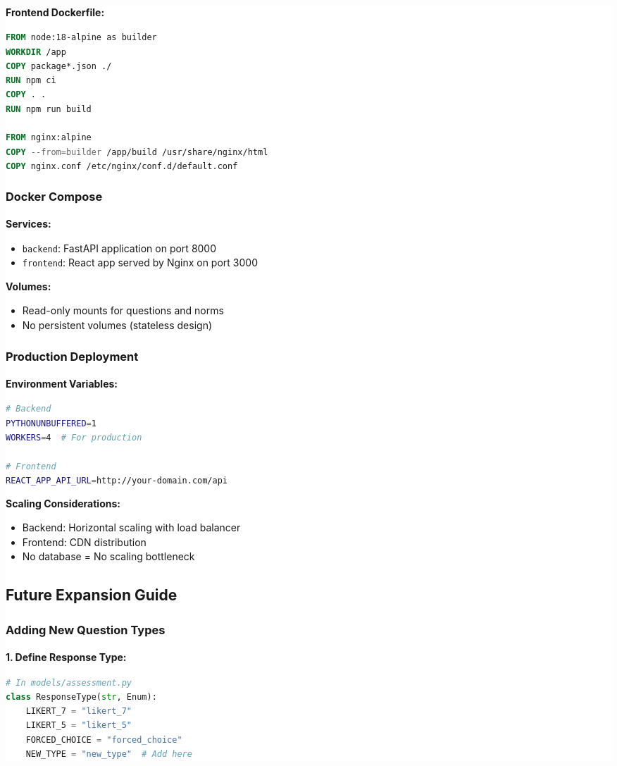 **Frontend Dockerfile:**
```dockerfile
FROM node:18-alpine as builder
WORKDIR /app
COPY package*.json ./
RUN npm ci
COPY . .
RUN npm run build

FROM nginx:alpine
COPY --from=builder /app/build /usr/share/nginx/html
COPY nginx.conf /etc/nginx/conf.d/default.conf
```

### Docker Compose

**Services:**
- `backend`: FastAPI application on port 8000
- `frontend`: React app served by Nginx on port 3000

**Volumes:**
- Read-only mounts for questions and norms
- No persistent volumes (stateless design)

### Production Deployment

**Environment Variables:**
```bash
# Backend
PYTHONUNBUFFERED=1
WORKERS=4  # For production

# Frontend
REACT_APP_API_URL=http://your-domain.com/api
```

**Scaling Considerations:**
- Backend: Horizontal scaling with load balancer
- Frontend: CDN distribution
- No database = No scaling bottleneck

## Future Expansion Guide

### Adding New Question Types

**1. Define Response Type:**
```python
# In models/assessment.py
class ResponseType(str, Enum):
    LIKERT_7 = "likert_7"
    LIKERT_5 = "likert_5"
    FORCED_CHOICE = "forced_choice"
    NEW_TYPE = "new_type"  # Add here
```
